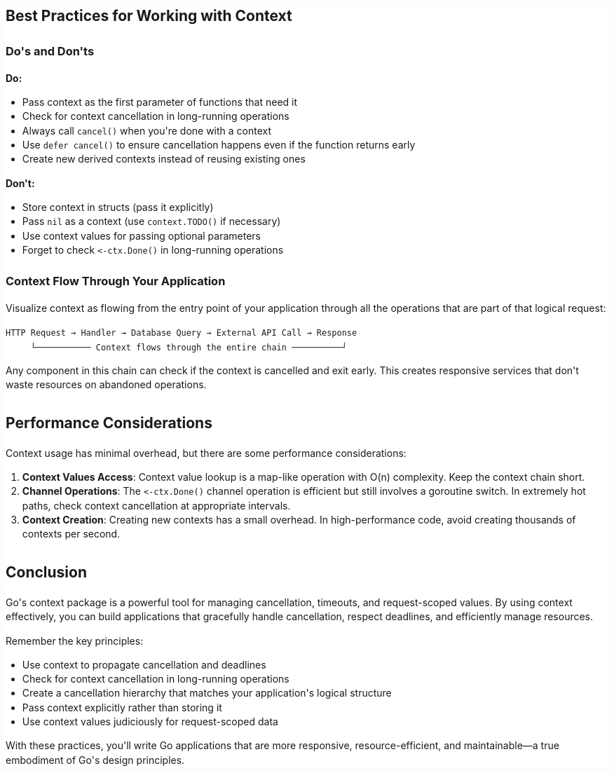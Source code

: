 ## Best Practices for Working with Context

### Do's and Don'ts

**Do:**
- Pass context as the first parameter of functions that need it
- Check for context cancellation in long-running operations
- Always call `cancel()` when you're done with a context
- Use `defer cancel()` to ensure cancellation happens even if the function returns early
- Create new derived contexts instead of reusing existing ones

**Don't:**
- Store context in structs (pass it explicitly)
- Pass `nil` as a context (use `context.TODO()` if necessary)
- Use context values for passing optional parameters
- Forget to check `<-ctx.Done()` in long-running operations

### Context Flow Through Your Application

Visualize context as flowing from the entry point of your application through all the operations that are part of that logical request:

```
HTTP Request → Handler → Database Query → External API Call → Response
     └─────────── Context flows through the entire chain ──────────┘
```

Any component in this chain can check if the context is cancelled and exit early. This creates responsive services that don't waste resources on abandoned operations.

## Performance Considerations

Context usage has minimal overhead, but there are some performance considerations:

1. **Context Values Access**: Context value lookup is a map-like operation with O(n) complexity. Keep the context chain short.
2. **Channel Operations**: The `<-ctx.Done()` channel operation is efficient but still involves a goroutine switch. In extremely hot paths, check context cancellation at appropriate intervals.
3. **Context Creation**: Creating new contexts has a small overhead. In high-performance code, avoid creating thousands of contexts per second.

## Conclusion

Go's context package is a powerful tool for managing cancellation, timeouts, and request-scoped values. By using context effectively, you can build applications that gracefully handle cancellation, respect deadlines, and efficiently manage resources.

Remember the key principles:
- Use context to propagate cancellation and deadlines
- Check for context cancellation in long-running operations
- Create a cancellation hierarchy that matches your application's logical structure
- Pass context explicitly rather than storing it
- Use context values judiciously for request-scoped data

With these practices, you'll write Go applications that are more responsive, resource-efficient, and maintainable—a true embodiment of Go's design principles.